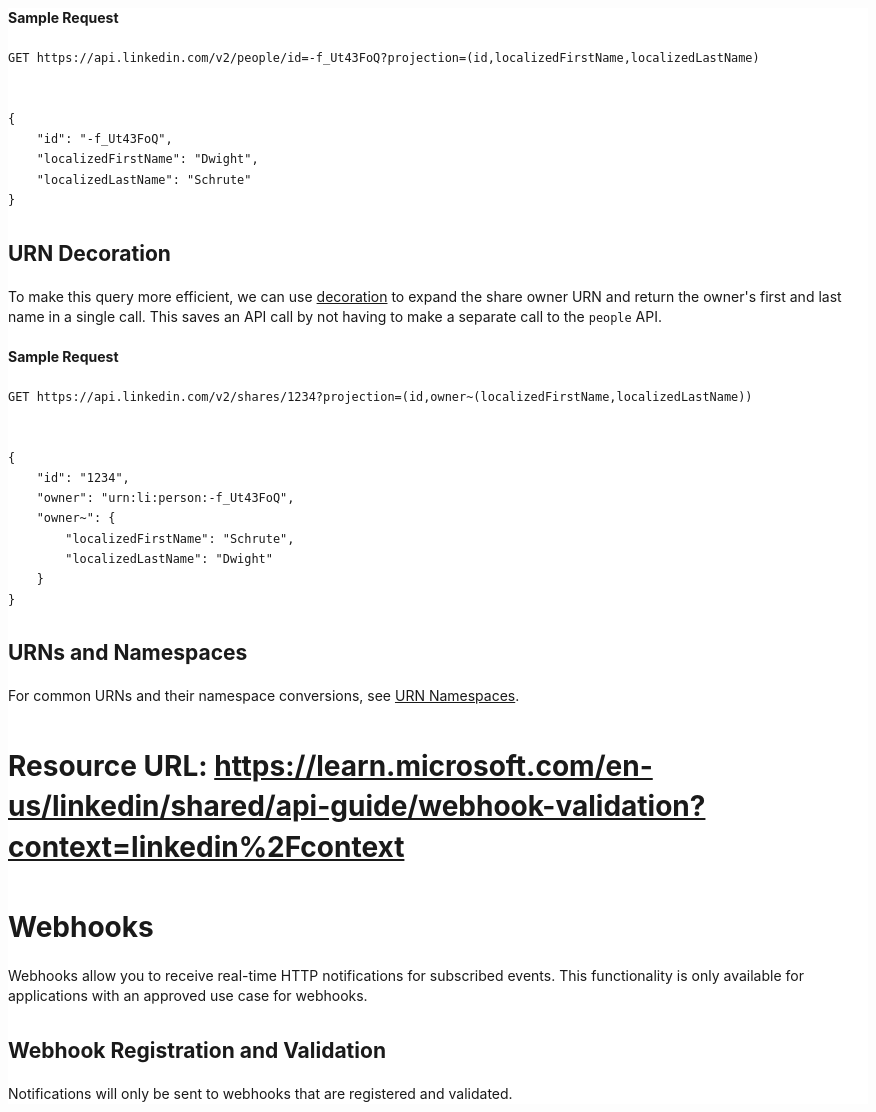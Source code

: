 #### Sample Request

    GET https://api.linkedin.com/v2/people/id=-f_Ut43FoQ?projection=(id,localizedFirstName,localizedLastName)
    

    {
        "id": "-f_Ut43FoQ",
        "localizedFirstName": "Dwight",
        "localizedLastName": "Schrute"
    }
    

URN Decoration
--------------

To make this query more efficient, we can use [decoration](https://learn.microsoft.com/en-us/linkedin/shared/api-guide/concepts/decoration?context=linkedin/context) to expand the share owner URN and return the owner's first and last name in a single call. This saves an API call by not having to make a separate call to the `people` API.

#### Sample Request

    GET https://api.linkedin.com/v2/shares/1234?projection=(id,owner~(localizedFirstName,localizedLastName))
    

    {
        "id": "1234",
        "owner": "urn:li:person:-f_Ut43FoQ",
        "owner~": {
            "localizedFirstName": "Schrute",
            "localizedLastName": "Dwight"
        }
    }
    

URNs and Namespaces
-------------------

For common URNs and their namespace conversions, see [URN Namespaces](https://learn.microsoft.com/en-us/linkedin/shared/references/v2/urn-namespace?context=linkedin/context).

# Resource URL: https://learn.microsoft.com/en-us/linkedin/shared/api-guide/webhook-validation?context=linkedin%2Fcontext
Webhooks
========

Webhooks allow you to receive real-time HTTP notifications for subscribed events. This functionality is only available for applications with an approved use case for webhooks.

Webhook Registration and Validation
-----------------------------------

Notifications will only be sent to webhooks that are registered and validated.
